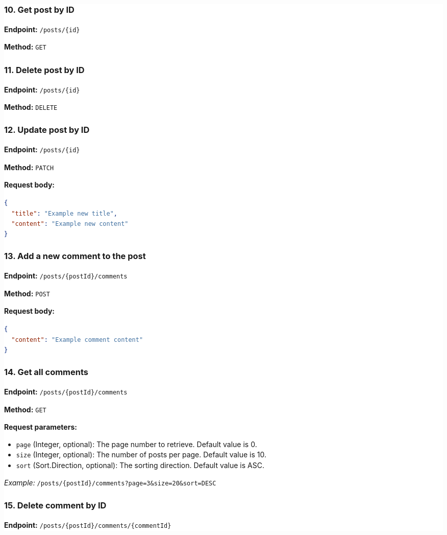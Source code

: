 ### 10. Get post by ID

**Endpoint:** `/posts/{id}`

**Method:** `GET`

### 11. Delete post by ID

**Endpoint:** `/posts/{id}`

**Method:** `DELETE`

### 12. Update post by ID

**Endpoint:** `/posts/{id}`

**Method:** `PATCH`

**Request body:**

```json
{
  "title": "Example new title",
  "content": "Example new content"
}
```

### 13. Add a new comment to the post

**Endpoint:** `/posts/{postId}/comments`

**Method:** `POST`

**Request body:**

```json
{
  "content": "Example comment content"
}
```

### 14. Get all comments

**Endpoint:** `/posts/{postId}/comments`

**Method:** `GET`

**Request parameters:**
- `page` (Integer, optional): The page number to retrieve. Default value is 0.
- `size` (Integer, optional): The number of posts per page. Default value is 10.
- `sort` (Sort.Direction, optional): The sorting direction. Default value is ASC.

*Example:* `/posts/{postId}/comments?page=3&size=20&sort=DESC`

### 15. Delete comment by ID

**Endpoint:** `/posts/{postId}/comments/{commentId}`
